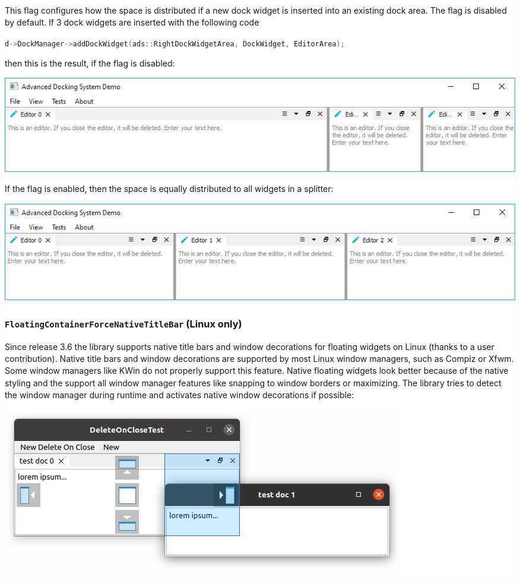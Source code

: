 This flag configures how the space is distributed if a new dock widget is
inserted into an existing dock area. The flag is disabled by default. If 3 
dock widgets are inserted with the following code

```c++
d->DockManager->addDockWidget(ads::RightDockWidgetArea, DockWidget, EditorArea);
```

then this is the result, if the flag is disabled:

![EqualSplitOnInsertion false](cfg_flag_EqualSplitOnInsertion_false.png)

If the flag is enabled, then the space is equally distributed to all widgets 
in a  splitter:

![EqualSplitOnInsertion true](cfg_flag_EqualSplitOnInsertion_true.png)


### `FloatingContainerForceNativeTitleBar` (Linux only)

Since release 3.6 the library supports native title bars and window decorations
for floating widgets on Linux (thanks to a user contribution).
Native title bars and window decorations are supported by most Linux window
managers, such as Compiz or Xfwm. Some window managers like KWin do not properly
support this feature. Native floating widgets look better because of the native
styling and the support all window manager features like snapping to window
borders or maximizing. The library tries to detect the window manager during
runtime and activates native window decorations if possible:

![FloatingContainerForceNativeTitleBar true](cfg_flag_FloatingContainerForceNativeTitleBar_true.png)
